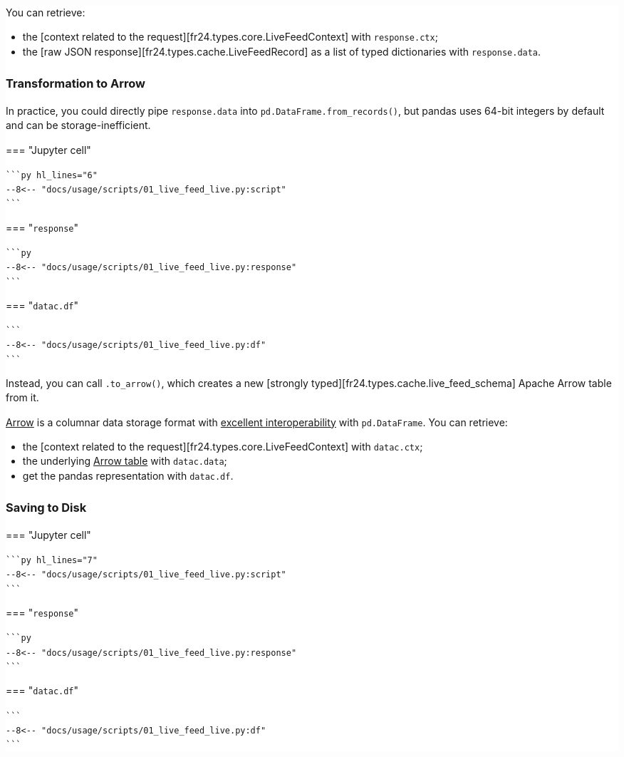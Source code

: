 You can retrieve:

- the [context related to the request][fr24.types.core.LiveFeedContext] with `response.ctx`;
- the [raw JSON response][fr24.types.cache.LiveFeedRecord] as a list of typed dictionaries with `response.data`.

### Transformation to Arrow

In practice, you could directly pipe `response.data` into `pd.DataFrame.from_records()`, but pandas
uses 64-bit integers by default and can be storage-inefficient.

=== "Jupyter cell"

    ```py hl_lines="6"
    --8<-- "docs/usage/scripts/01_live_feed_live.py:script"
    ```

=== "`response`"
    
    ```py
    --8<-- "docs/usage/scripts/01_live_feed_live.py:response"
    ```

=== "`datac.df`"
    
    ```
    --8<-- "docs/usage/scripts/01_live_feed_live.py:df"
    ```

Instead, you can call `.to_arrow()`, which creates a new
[strongly typed][fr24.types.cache.live_feed_schema] Apache Arrow table from it.

[Arrow](https://arrow.apache.org/docs/index.html) is a columnar data storage format
with [excellent interoperability](https://arrow.apache.org/docs/python/pandas.html)
with `pd.DataFrame`. You can retrieve:

- the [context related to the request][fr24.types.core.LiveFeedContext] with `datac.ctx`;
- the underlying [Arrow table](https://arrow.apache.org/docs/python/generated/pyarrow.Table.html) with `datac.data`;
- get the pandas representation with `datac.df`.

### Saving to Disk

=== "Jupyter cell"

    ```py hl_lines="7"
    --8<-- "docs/usage/scripts/01_live_feed_live.py:script"
    ```

=== "`response`"
    
    ```py
    --8<-- "docs/usage/scripts/01_live_feed_live.py:response"
    ```

=== "`datac.df`"
    
    ```
    --8<-- "docs/usage/scripts/01_live_feed_live.py:df"
    ```


[^1]: You can check its location by [running `fr24 dirs` in the shell](./cli.md#directories).